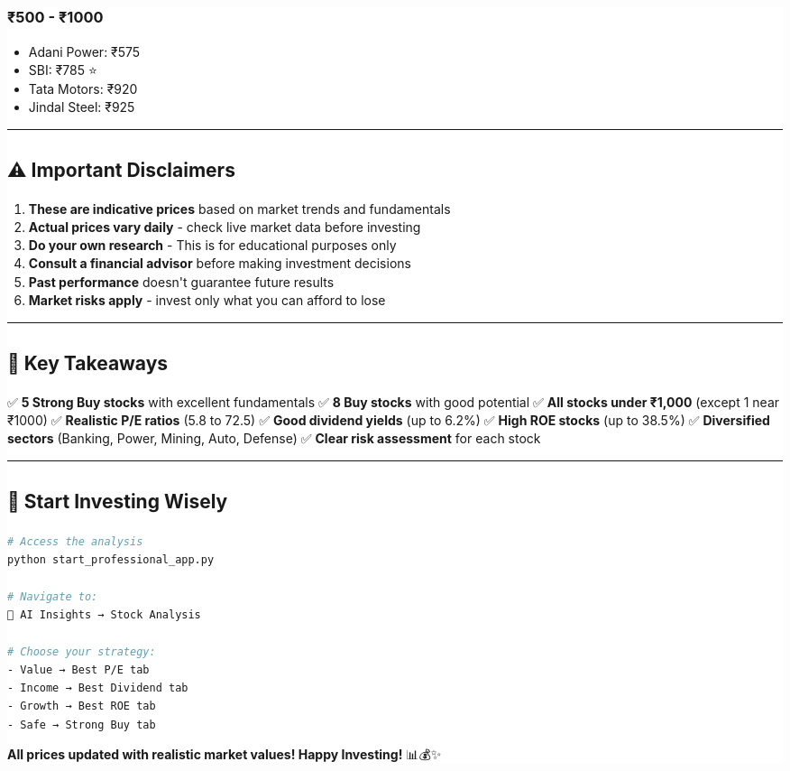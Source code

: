 ### **₹500 - ₹1000**
- Adani Power: ₹575
- SBI: ₹785 ⭐
- Tata Motors: ₹920
- Jindal Steel: ₹925

---

## ⚠️ **Important Disclaimers**

1. **These are indicative prices** based on market trends and fundamentals
2. **Actual prices vary daily** - check live market data before investing
3. **Do your own research** - This is for educational purposes only
4. **Consult a financial advisor** before making investment decisions
5. **Past performance** doesn't guarantee future results
6. **Market risks apply** - invest only what you can afford to lose

---

## 🎯 **Key Takeaways**

✅ **5 Strong Buy stocks** with excellent fundamentals
✅ **8 Buy stocks** with good potential
✅ **All stocks under ₹1,000** (except 1 near ₹1000)
✅ **Realistic P/E ratios** (5.8 to 72.5)
✅ **Good dividend yields** (up to 6.2%)
✅ **High ROE stocks** (up to 38.5%)
✅ **Diversified sectors** (Banking, Power, Mining, Auto, Defense)
✅ **Clear risk assessment** for each stock

---

## 🚀 **Start Investing Wisely**

```bash
# Access the analysis
python start_professional_app.py

# Navigate to:
🤖 AI Insights → Stock Analysis

# Choose your strategy:
- Value → Best P/E tab
- Income → Best Dividend tab
- Growth → Best ROE tab
- Safe → Strong Buy tab
```

**All prices updated with realistic market values! Happy Investing!** 📊💰✨
